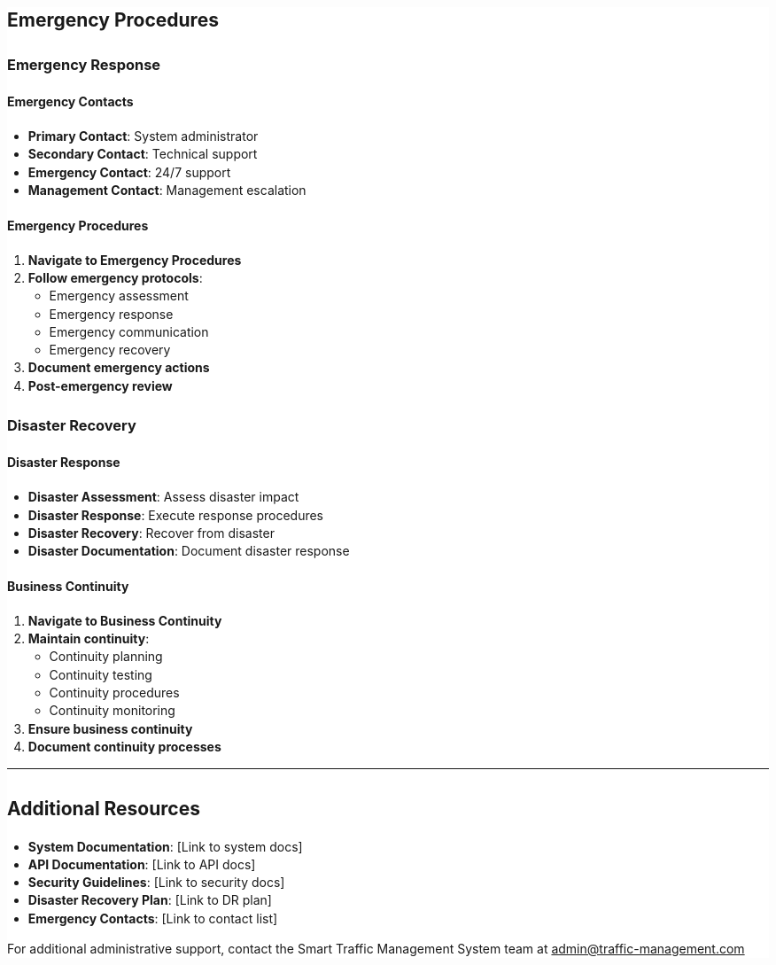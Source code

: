 ## Emergency Procedures

### Emergency Response

#### Emergency Contacts
- **Primary Contact**: System administrator
- **Secondary Contact**: Technical support
- **Emergency Contact**: 24/7 support
- **Management Contact**: Management escalation

#### Emergency Procedures
1. **Navigate to Emergency Procedures**
2. **Follow emergency protocols**:
   - Emergency assessment
   - Emergency response
   - Emergency communication
   - Emergency recovery
3. **Document emergency actions**
4. **Post-emergency review**

### Disaster Recovery

#### Disaster Response
- **Disaster Assessment**: Assess disaster impact
- **Disaster Response**: Execute response procedures
- **Disaster Recovery**: Recover from disaster
- **Disaster Documentation**: Document disaster response

#### Business Continuity
1. **Navigate to Business Continuity**
2. **Maintain continuity**:
   - Continuity planning
   - Continuity testing
   - Continuity procedures
   - Continuity monitoring
3. **Ensure business continuity**
4. **Document continuity processes**

---

## Additional Resources

- **System Documentation**: [Link to system docs]
- **API Documentation**: [Link to API docs]
- **Security Guidelines**: [Link to security docs]
- **Disaster Recovery Plan**: [Link to DR plan]
- **Emergency Contacts**: [Link to contact list]

For additional administrative support, contact the Smart Traffic Management System team at admin@traffic-management.com
